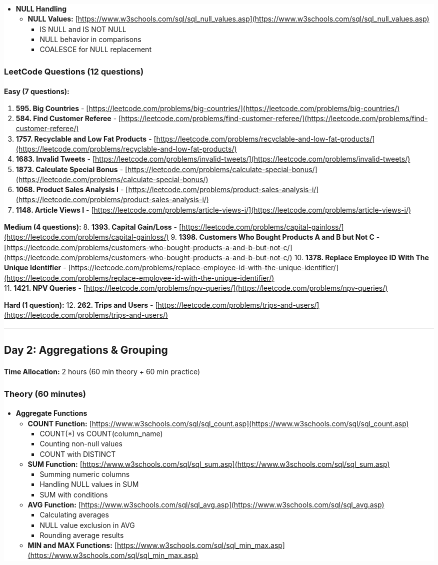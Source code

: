 - **NULL Handling**
  - **NULL Values:** [https://www.w3schools.com/sql/sql_null_values.asp](https://www.w3schools.com/sql/sql_null_values.asp)
    - IS NULL and IS NOT NULL
    - NULL behavior in comparisons
    - COALESCE for NULL replacement

### LeetCode Questions (12 questions)
**Easy (7 questions):**
1. **595. Big Countries** - [https://leetcode.com/problems/big-countries/](https://leetcode.com/problems/big-countries/)
2. **584. Find Customer Referee** - [https://leetcode.com/problems/find-customer-referee/](https://leetcode.com/problems/find-customer-referee/)
3. **1757. Recyclable and Low Fat Products** - [https://leetcode.com/problems/recyclable-and-low-fat-products/](https://leetcode.com/problems/recyclable-and-low-fat-products/)
4. **1683. Invalid Tweets** - [https://leetcode.com/problems/invalid-tweets/](https://leetcode.com/problems/invalid-tweets/)
5. **1873. Calculate Special Bonus** - [https://leetcode.com/problems/calculate-special-bonus/](https://leetcode.com/problems/calculate-special-bonus/)
6. **1068. Product Sales Analysis I** - [https://leetcode.com/problems/product-sales-analysis-i/](https://leetcode.com/problems/product-sales-analysis-i/)
7. **1148. Article Views I** - [https://leetcode.com/problems/article-views-i/](https://leetcode.com/problems/article-views-i/)

**Medium (4 questions):**
8. **1393. Capital Gain/Loss** - [https://leetcode.com/problems/capital-gainloss/](https://leetcode.com/problems/capital-gainloss/)
9. **1398. Customers Who Bought Products A and B but Not C** - [https://leetcode.com/problems/customers-who-bought-products-a-and-b-but-not-c/](https://leetcode.com/problems/customers-who-bought-products-a-and-b-but-not-c/)
10. **1378. Replace Employee ID With The Unique Identifier** - [https://leetcode.com/problems/replace-employee-id-with-the-unique-identifier/](https://leetcode.com/problems/replace-employee-id-with-the-unique-identifier/)  
11. **1421. NPV Queries** - [https://leetcode.com/problems/npv-queries/](https://leetcode.com/problems/npv-queries/)

**Hard (1 question):**
12. **262. Trips and Users** - [https://leetcode.com/problems/trips-and-users/](https://leetcode.com/problems/trips-and-users/)

---

## Day 2: Aggregations & Grouping
**Time Allocation:** 2 hours (60 min theory + 60 min practice)

### Theory (60 minutes)
- **Aggregate Functions**
  - **COUNT Function:** [https://www.w3schools.com/sql/sql_count.asp](https://www.w3schools.com/sql/sql_count.asp)
    - COUNT(*) vs COUNT(column_name)
    - Counting non-null values
    - COUNT with DISTINCT
  - **SUM Function:** [https://www.w3schools.com/sql/sql_sum.asp](https://www.w3schools.com/sql/sql_sum.asp)
    - Summing numeric columns
    - Handling NULL values in SUM
    - SUM with conditions
  - **AVG Function:** [https://www.w3schools.com/sql/sql_avg.asp](https://www.w3schools.com/sql/sql_avg.asp)
    - Calculating averages
    - NULL value exclusion in AVG
    - Rounding average results
  - **MIN and MAX Functions:** [https://www.w3schools.com/sql/sql_min_max.asp](https://www.w3schools.com/sql/sql_min_max.asp)